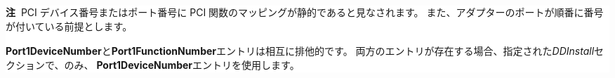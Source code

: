 **注**  PCI デバイス番号またはポート番号に PCI 関数のマッピングが静的であると見なされます。 また、アダプターのポートが順番に番号が付いている前提とします。

 

**Port1DeviceNumber**と**Port1FunctionNumber**エントリは相互に排他的です。 両方のエントリが存在する場合、指定された*DDInstall*セクションで、のみ、 **Port1DeviceNumber**エントリを使用します。

 

 





